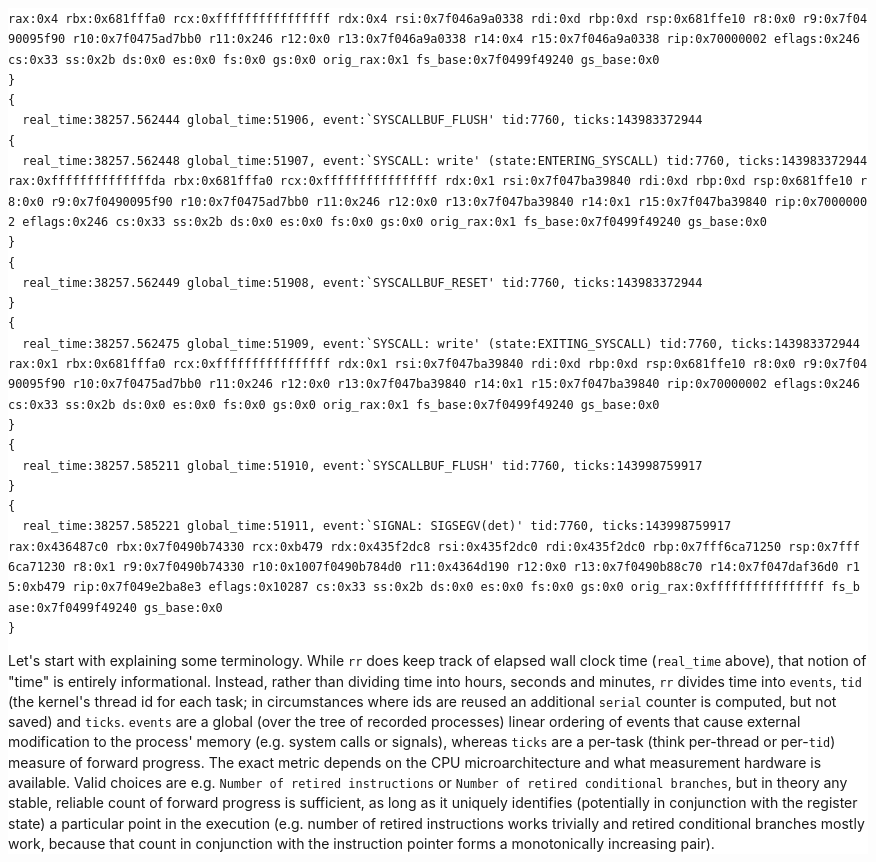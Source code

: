 ```raw
rax:0x4 rbx:0x681fffa0 rcx:0xffffffffffffffff rdx:0x4 rsi:0x7f046a9a0338 rdi:0xd rbp:0xd rsp:0x681ffe10 r8:0x0 r9:0x7f0490095f90 r10:0x7f0475ad7bb0 r11:0x246 r12:0x0 r13:0x7f046a9a0338 r14:0x4 r15:0x7f046a9a0338 rip:0x70000002 eflags:0x246 cs:0x33 ss:0x2b ds:0x0 es:0x0 fs:0x0 gs:0x0 orig_rax:0x1 fs_base:0x7f0499f49240 gs_base:0x0
}
{
  real_time:38257.562444 global_time:51906, event:`SYSCALLBUF_FLUSH' tid:7760, ticks:143983372944
{
  real_time:38257.562448 global_time:51907, event:`SYSCALL: write' (state:ENTERING_SYSCALL) tid:7760, ticks:143983372944
rax:0xffffffffffffffda rbx:0x681fffa0 rcx:0xffffffffffffffff rdx:0x1 rsi:0x7f047ba39840 rdi:0xd rbp:0xd rsp:0x681ffe10 r8:0x0 r9:0x7f0490095f90 r10:0x7f0475ad7bb0 r11:0x246 r12:0x0 r13:0x7f047ba39840 r14:0x1 r15:0x7f047ba39840 rip:0x70000002 eflags:0x246 cs:0x33 ss:0x2b ds:0x0 es:0x0 fs:0x0 gs:0x0 orig_rax:0x1 fs_base:0x7f0499f49240 gs_base:0x0
}
{
  real_time:38257.562449 global_time:51908, event:`SYSCALLBUF_RESET' tid:7760, ticks:143983372944
}
{
  real_time:38257.562475 global_time:51909, event:`SYSCALL: write' (state:EXITING_SYSCALL) tid:7760, ticks:143983372944
rax:0x1 rbx:0x681fffa0 rcx:0xffffffffffffffff rdx:0x1 rsi:0x7f047ba39840 rdi:0xd rbp:0xd rsp:0x681ffe10 r8:0x0 r9:0x7f0490095f90 r10:0x7f0475ad7bb0 r11:0x246 r12:0x0 r13:0x7f047ba39840 r14:0x1 r15:0x7f047ba39840 rip:0x70000002 eflags:0x246 cs:0x33 ss:0x2b ds:0x0 es:0x0 fs:0x0 gs:0x0 orig_rax:0x1 fs_base:0x7f0499f49240 gs_base:0x0
}
{
  real_time:38257.585211 global_time:51910, event:`SYSCALLBUF_FLUSH' tid:7760, ticks:143998759917
}
{                                                                                                                      
  real_time:38257.585221 global_time:51911, event:`SIGNAL: SIGSEGV(det)' tid:7760, ticks:143998759917                  
rax:0x436487c0 rbx:0x7f0490b74330 rcx:0xb479 rdx:0x435f2dc8 rsi:0x435f2dc0 rdi:0x435f2dc0 rbp:0x7fff6ca71250 rsp:0x7fff
6ca71230 r8:0x1 r9:0x7f0490b74330 r10:0x1007f0490b784d0 r11:0x4364d190 r12:0x0 r13:0x7f0490b88c70 r14:0x7f047daf36d0 r1
5:0xb479 rip:0x7f049e2ba8e3 eflags:0x10287 cs:0x33 ss:0x2b ds:0x0 es:0x0 fs:0x0 gs:0x0 orig_rax:0xffffffffffffffff fs_b
ase:0x7f0499f49240 gs_base:0x0                                                                                         
}
```

Let's start with explaining some terminology. While `rr` does keep track of elapsed wall clock time (`real_time` above), that notion of "time" is entirely informational. Instead, rather than dividing time into hours, seconds and minutes, `rr` divides time into `events`, `tid` (the kernel's thread id for each task; in circumstances where ids are reused an additional `serial` counter is computed, but not saved) and `ticks`. `events` are a global (over the tree of recorded processes) linear ordering of events that cause external modification to the process' memory (e.g. system calls or signals), whereas `ticks` are a per-task (think per-thread or per-`tid`) measure of forward progress. The exact metric depends on the CPU microarchitecture and what measurement hardware is available. Valid choices are e.g. `Number of retired instructions` or `Number of retired conditional branches`, but in theory any stable, reliable count of forward progress is sufficient, as long as it uniquely identifies (potentially in conjunction with the register state) a particular point in the execution (e.g. number of retired instructions works trivially and retired conditional branches mostly work, because that count in conjunction with the instruction pointer forms a monotonically increasing pair).

